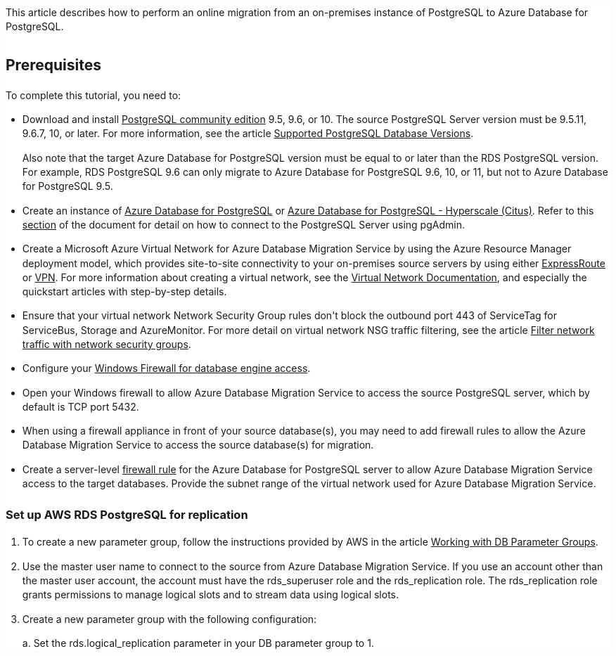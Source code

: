 This article describes how to perform an online migration from an on-premises instance of PostgreSQL to Azure Database for PostgreSQL.

## Prerequisites

To complete this tutorial, you need to:

* Download and install [PostgreSQL community edition](https://www.postgresql.org/download/) 9.5, 9.6, or 10. The source PostgreSQL Server version must be 9.5.11, 9.6.7, 10, or later. For more information, see the article [Supported PostgreSQL Database Versions](../postgresql/concepts-supported-versions.md).

   Also note that the target Azure Database for PostgreSQL version must be equal to or later than the RDS PostgreSQL version. For example, RDS PostgreSQL 9.6 can only migrate to Azure Database for PostgreSQL 9.6, 10, or 11, but not to Azure Database for PostgreSQL 9.5.

* Create an instance of [Azure Database for PostgreSQL](../postgresql/quickstart-create-server-database-portal.md) or [Azure Database for PostgreSQL - Hyperscale (Citus)](../postgresql/quickstart-create-hyperscale-portal.md). Refer to this [section](../postgresql/quickstart-create-server-database-portal.md#connect-to-the-server-with-psql) of the document for detail on how to connect to the PostgreSQL Server using pgAdmin.
* Create a Microsoft Azure Virtual Network for Azure Database Migration Service by using the Azure Resource Manager deployment model, which provides site-to-site connectivity to your on-premises source servers by using either [ExpressRoute](../expressroute/expressroute-introduction.md) or [VPN](../vpn-gateway/vpn-gateway-about-vpngateways.md). For more information about creating a virtual network, see the [Virtual Network Documentation](../virtual-network/index.yml), and especially the quickstart articles with step-by-step details.
* Ensure that your virtual network Network Security Group rules don't block the outbound port 443 of ServiceTag for ServiceBus, Storage and AzureMonitor. For more detail on virtual network NSG traffic filtering, see the article [Filter network traffic with network security groups](../virtual-network/virtual-network-vnet-plan-design-arm.md).
* Configure your [Windows Firewall for database engine access](/sql/database-engine/configure-windows/configure-a-windows-firewall-for-database-engine-access).
* Open your Windows firewall to allow Azure Database Migration Service to access the source PostgreSQL server, which by default is TCP port 5432.
* When using a firewall appliance in front of your source database(s), you may need to add firewall rules to allow the Azure Database Migration Service to access the source database(s) for migration.
* Create a server-level [firewall rule](../postgresql/concepts-firewall-rules.md) for the Azure Database for PostgreSQL server to allow Azure Database Migration Service access to the target databases. Provide the subnet range of the virtual network used for Azure Database Migration Service.

### Set up AWS RDS PostgreSQL for replication

1. To create a new parameter group, follow the instructions provided by AWS in the article [Working with DB Parameter Groups](https://docs.aws.amazon.com/AmazonRDS/latest/UserGuide/USER_WorkingWithParamGroups.html).
2. Use the master user name to connect to the source from Azure Database Migration Service. If you use an account other than the master user account, the account must have the rds_superuser role and the rds_replication role. The rds_replication role grants permissions to manage logical slots and to stream data using logical slots.
3. Create a new parameter group with the following configuration:

    a. Set the rds.logical_replication parameter in your DB parameter group to 1.
